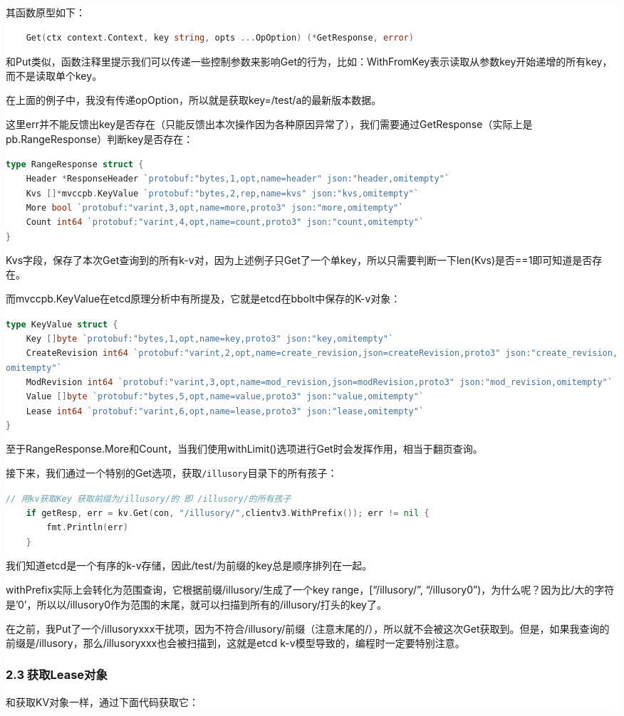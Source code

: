 其函数原型如下：

```go
	Get(ctx context.Context, key string, opts ...OpOption) (*GetResponse, error)
```

和Put类似，函数注释里提示我们可以传递一些控制参数来影响Get的行为，比如：WithFromKey表示读取从参数key开始递增的所有key，而不是读取单个key。

在上面的例子中，我没有传递opOption，所以就是获取key=/test/a的最新版本数据。

这里err并不能反馈出key是否存在（只能反馈出本次操作因为各种原因异常了），我们需要通过GetResponse（实际上是pb.RangeResponse）判断key是否存在：

```go
type RangeResponse struct {
	Header *ResponseHeader `protobuf:"bytes,1,opt,name=header" json:"header,omitempty"`
	Kvs []*mvccpb.KeyValue `protobuf:"bytes,2,rep,name=kvs" json:"kvs,omitempty"`
	More bool `protobuf:"varint,3,opt,name=more,proto3" json:"more,omitempty"`
	Count int64 `protobuf:"varint,4,opt,name=count,proto3" json:"count,omitempty"`
}
```

Kvs字段，保存了本次Get查询到的所有k-v对，因为上述例子只Get了一个单key，所以只需要判断一下len(Kvs)是否==1即可知道是否存在。

而mvccpb.KeyValue在etcd原理分析中有所提及，它就是etcd在bbolt中保存的K-v对象：

```go
type KeyValue struct {
	Key []byte `protobuf:"bytes,1,opt,name=key,proto3" json:"key,omitempty"`
	CreateRevision int64 `protobuf:"varint,2,opt,name=create_revision,json=createRevision,proto3" json:"create_revision,omitempty"`
	ModRevision int64 `protobuf:"varint,3,opt,name=mod_revision,json=modRevision,proto3" json:"mod_revision,omitempty"`
	Value []byte `protobuf:"bytes,5,opt,name=value,proto3" json:"value,omitempty"`
	Lease int64 `protobuf:"varint,6,opt,name=lease,proto3" json:"lease,omitempty"`
}
```

至于RangeResponse.More和Count，当我们使用withLimit()选项进行Get时会发挥作用，相当于翻页查询。

接下来，我们通过一个特别的Get选项，获取`/illusory`目录下的所有孩子：

```go
// 用kv获取Key 获取前缀为/illusory/的 即 /illusory/的所有孩子
	if getResp, err = kv.Get(con, "/illusory/",clientv3.WithPrefix()); err != nil {
		fmt.Println(err)
	} 
```

我们知道etcd是一个有序的k-v存储，因此/test/为前缀的key总是顺序排列在一起。

withPrefix实际上会转化为范围查询，它根据前缀/illusory/生成了一个key range，[“/illusory/”, “/illusory0”)，为什么呢？因为比/大的字符是’0’，所以以/illusory0作为范围的末尾，就可以扫描到所有的/illusory/打头的key了。

在之前，我Put了一个/illusoryxxx干扰项，因为不符合/illusory/前缀（注意末尾的/），所以就不会被这次Get获取到。但是，如果我查询的前缀是/illusory，那么/illusoryxxx也会被扫描到，这就是etcd k-v模型导致的，编程时一定要特别注意。

### 2.3 获取Lease对象

和获取KV对象一样，通过下面代码获取它：

